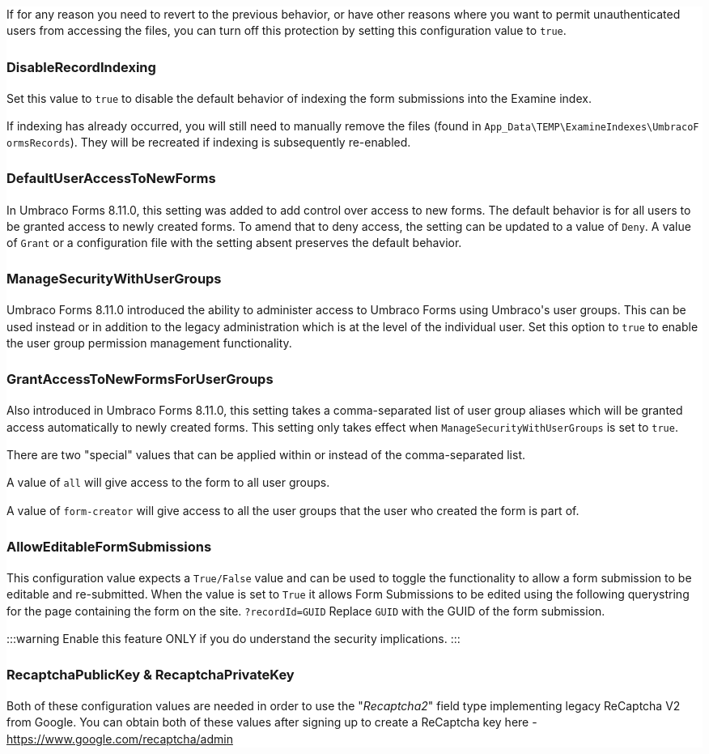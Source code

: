 If for any reason you need to revert to the previous behavior, or have other reasons where you want to permit unauthenticated users from accessing the files, you can turn off this protection by setting this configuration value to `true`.

### DisableRecordIndexing
Set this value to `true` to disable the default behavior of indexing the form submissions into the Examine index.

If indexing has already occurred, you will still need to manually remove the files (found in `App_Data\TEMP\ExamineIndexes\UmbracoFormsRecords`). They will be recreated if indexing is subsequently re-enabled.

### DefaultUserAccessToNewForms
In Umbraco Forms 8.11.0, this setting was added to add control over access to new forms.  The default behavior is for all users to be granted access to newly created forms. To amend that to deny access,
the setting can be updated to a value of `Deny`.  A value of `Grant` or a configuration file with the setting absent preserves the default behavior.

### ManageSecurityWithUserGroups
Umbraco Forms 8.11.0 introduced the ability to administer access to Umbraco Forms using Umbraco's user groups. This can be used instead or in addition to the legacy administration which is at the level of the individual user.  Set this option to `true` to enable the user group permission management functionality.

### GrantAccessToNewFormsForUserGroups
Also introduced in Umbraco Forms 8.11.0, this setting takes a comma-separated list of user group aliases which will be granted access automatically to newly created forms.  This setting only takes effect when `ManageSecurityWithUserGroups` is set to `true`.

There are two "special" values that can be applied within or instead of the comma-separated list.

A value of `all` will give access to the form to all user groups.

A value of `form-creator` will give access to all the user groups that the user who created the form is part of.

### AllowEditableFormSubmissions
This configuration value expects a `True/False` value and can be used to toggle the functionality to allow a form submission to be editable and re-submitted. When the value is set to `True` it allows Form Submissions to be edited using the following querystring for the page containing the form on the site. `?recordId=GUID` Replace `GUID` with the GUID of the form submission.

:::warning
Enable this feature ONLY if you do understand the security implications.
:::

### RecaptchaPublicKey & RecaptchaPrivateKey
Both of these configuration values are needed in order to use the "*Recaptcha2*" field type implementing legacy ReCaptcha V2 from Google. You can obtain both of these values after signing up to create a ReCaptcha key here - https://www.google.com/recaptcha/admin
